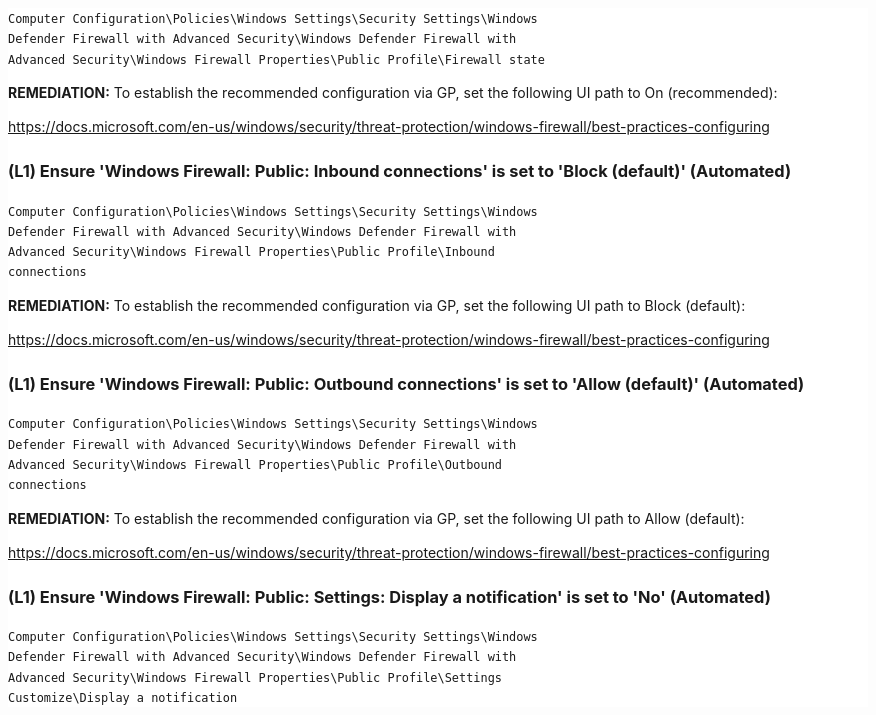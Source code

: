 ```
Computer Configuration\Policies\Windows Settings\Security Settings\Windows 
Defender Firewall with Advanced Security\Windows Defender Firewall with 
Advanced Security\Windows Firewall Properties\Public Profile\Firewall state

```
**REMEDIATION:** To establish the recommended configuration via GP, set the following UI path to On 
(recommended):

https://docs.microsoft.com/en-us/windows/security/threat-protection/windows-firewall/best-practices-configuring

### (L1) Ensure 'Windows Firewall: Public: Inbound connections' is set to 'Block (default)' (Automated)

```
Computer Configuration\Policies\Windows Settings\Security Settings\Windows 
Defender Firewall with Advanced Security\Windows Defender Firewall with 
Advanced Security\Windows Firewall Properties\Public Profile\Inbound 
connections
```

**REMEDIATION:** To establish the recommended configuration via GP, set the following UI path to Block 
(default):

https://docs.microsoft.com/en-us/windows/security/threat-protection/windows-firewall/best-practices-configuring



### (L1) Ensure 'Windows Firewall: Public: Outbound connections' is set to 'Allow (default)' (Automated)

```
Computer Configuration\Policies\Windows Settings\Security Settings\Windows 
Defender Firewall with Advanced Security\Windows Defender Firewall with 
Advanced Security\Windows Firewall Properties\Public Profile\Outbound 
connections
```

**REMEDIATION:** To establish the recommended configuration via GP, set the following UI path to Allow 
(default):

https://docs.microsoft.com/en-us/windows/security/threat-protection/windows-firewall/best-practices-configuring


### (L1) Ensure 'Windows Firewall: Public: Settings: Display a notification' is set to 'No' (Automated)

```
Computer Configuration\Policies\Windows Settings\Security Settings\Windows 
Defender Firewall with Advanced Security\Windows Defender Firewall with 
Advanced Security\Windows Firewall Properties\Public Profile\Settings 
Customize\Display a notification
```
